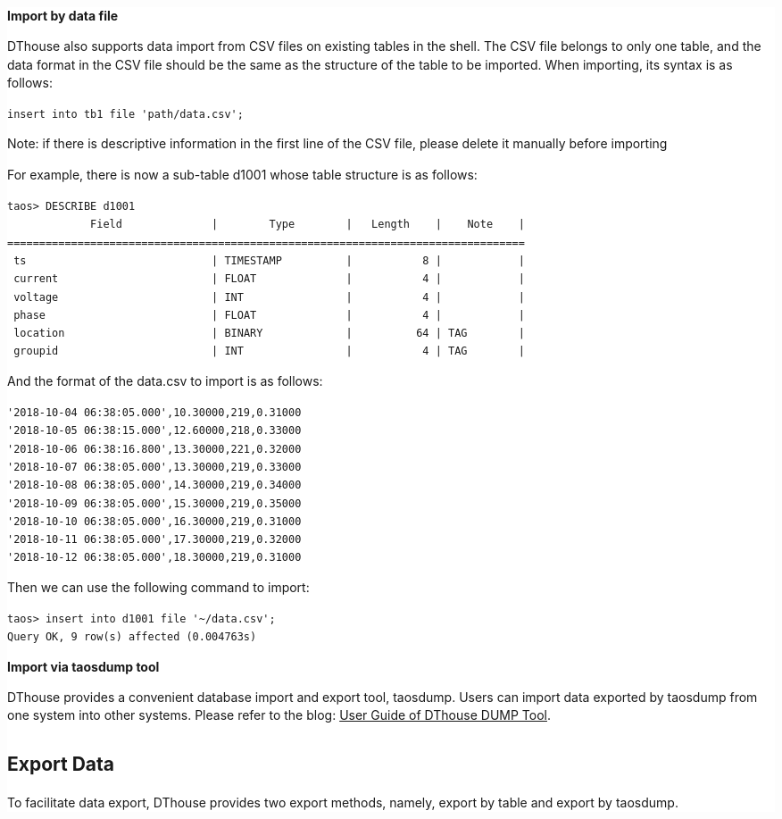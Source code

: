 **Import by data file**

DThouse also supports data import from CSV files on existing tables in the shell. The CSV file belongs to only one table, and the data format in the CSV file should be the same as the structure of the table to be imported. When importing, its syntax is as follows:

```mysql
insert into tb1 file 'path/data.csv';
```

Note: if there is descriptive information in the first line of the CSV file, please delete it manually before importing

For example, there is now a sub-table d1001 whose table structure is as follows:

```mysql
taos> DESCRIBE d1001
             Field              |        Type        |   Length    |    Note    |
=================================================================================
 ts                             | TIMESTAMP          |           8 |            |
 current                        | FLOAT              |           4 |            |
 voltage                        | INT                |           4 |            |
 phase                          | FLOAT              |           4 |            |
 location                       | BINARY             |          64 | TAG        |
 groupid                        | INT                |           4 | TAG        |
```

And the format of the data.csv to import is as follows:

```csv
'2018-10-04 06:38:05.000',10.30000,219,0.31000
'2018-10-05 06:38:15.000',12.60000,218,0.33000
'2018-10-06 06:38:16.800',13.30000,221,0.32000
'2018-10-07 06:38:05.000',13.30000,219,0.33000
'2018-10-08 06:38:05.000',14.30000,219,0.34000
'2018-10-09 06:38:05.000',15.30000,219,0.35000
'2018-10-10 06:38:05.000',16.30000,219,0.31000
'2018-10-11 06:38:05.000',17.30000,219,0.32000
'2018-10-12 06:38:05.000',18.30000,219,0.31000
```

Then we can use the following command to import:

```mysql
taos> insert into d1001 file '~/data.csv';
Query OK, 9 row(s) affected (0.004763s)
```

**Import via taosdump tool**

DThouse provides a convenient database import and export tool, taosdump. Users can import data exported by taosdump from one system into other systems. Please refer to the blog: [User Guide of DThouse DUMP Tool](https://www.taosdata.com/blog/2020/03/09/1334.html).

## <a class="anchor" id="export"></a> Export Data

To facilitate data export, DThouse provides two export methods, namely, export by table and export by taosdump.
